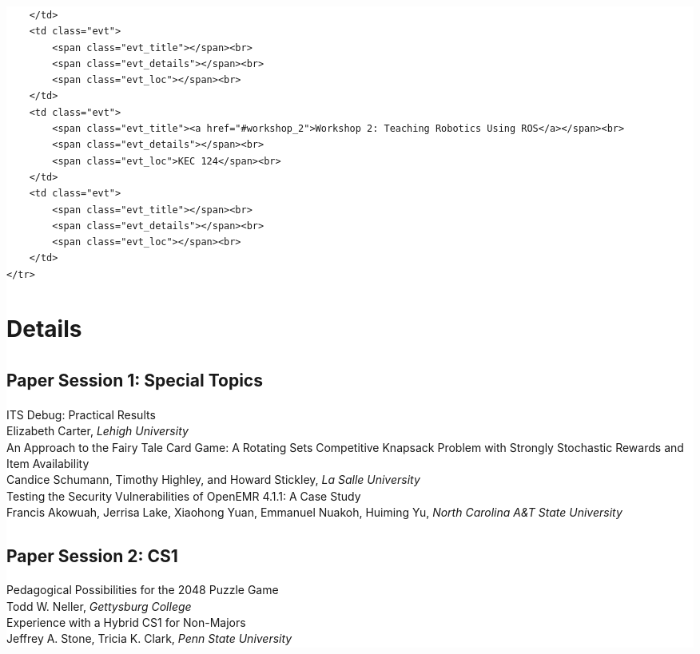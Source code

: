 		</td>
		<td class="evt">
			<span class="evt_title"></span><br>
			<span class="evt_details"></span><br>
			<span class="evt_loc"></span><br>
		</td>
		<td class="evt">
			<span class="evt_title"><a href="#workshop_2">Workshop 2: Teaching Robotics Using ROS</a></span><br>
			<span class="evt_details"></span><br>
			<span class="evt_loc">KEC 124</span><br>
		</td>
		<td class="evt">
			<span class="evt_title"></span><br>
			<span class="evt_details"></span><br>
			<span class="evt_loc"></span><br>
		</td>
	</tr>
</table>

# Details

<h2><a name="paper_session_1">Paper Session 1: Special Topics</a></h2>

<div class="session-item">
	<div class="session-title">ITS Debug: Practical Results</div>
	<div class="session-authors">Elizabeth Carter, <i>Lehigh University</i></div>
</div>

<div class="session-item">
	<div class="session-title">An Approach to the Fairy Tale Card Game: A Rotating Sets Competitive Knapsack Problem with Strongly Stochastic Rewards and Item Availability</div>
	<div class="session-authors">Candice Schumann, Timothy Highley, and Howard Stickley, <i>La Salle University</i></div>
</div>

<div class="session-item">
	<div class="session-title">Testing the Security Vulnerabilities of OpenEMR 4.1.1: A Case Study</div>
	<div class="session-authors">Francis Akowuah, Jerrisa Lake, Xiaohong Yuan, Emmanuel Nuakoh, Huiming Yu, <i>North Carolina A&T State University</i></div>
</div>

<h2><a name="paper_session_2">Paper Session 2: CS1</a></h2>

<div class="session-item">
	<div class="session-title">Pedagogical Possibilities for the 2048 Puzzle Game</div>
	<div class="session-authors">Todd W. Neller, <i>Gettysburg College</i></div>
</div>

<div class="session-item">
	<div class="session-title">Experience with a Hybrid CS1 for Non-Majors</div>
	<div class="session-authors">Jeffrey A. Stone, Tricia K. Clark, <i>Penn State University</i></div>
</div>
